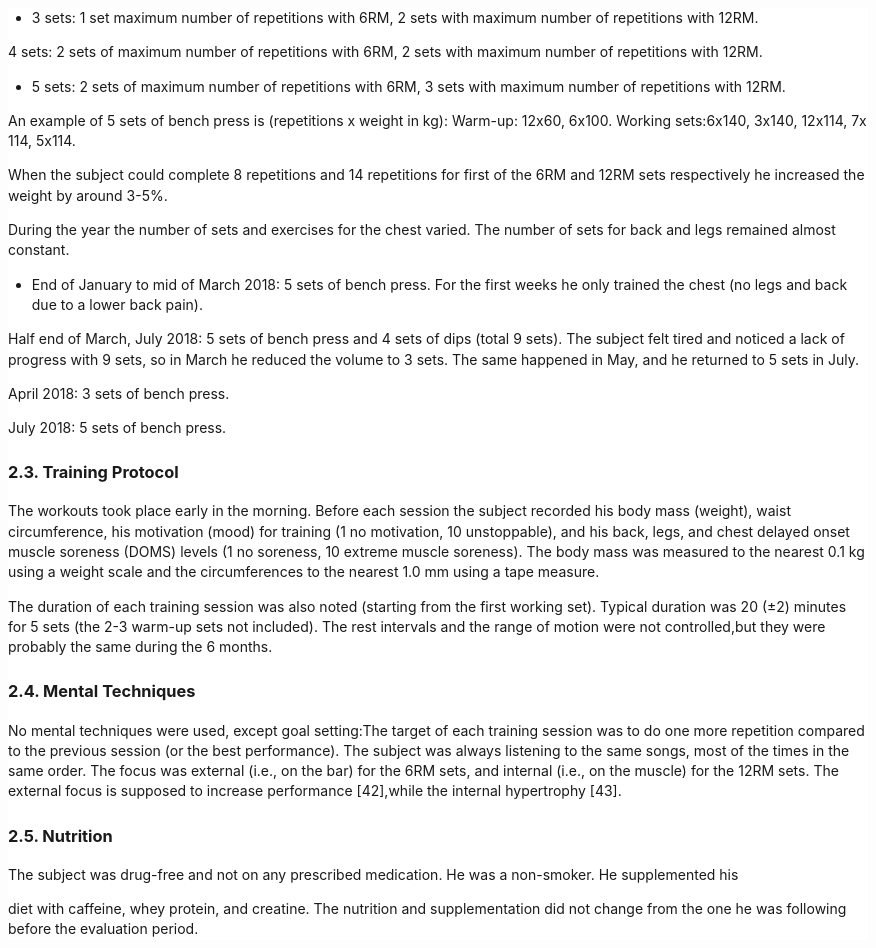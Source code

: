 - 3 sets: 1 set maximum number of repetitions with 6RM, 2 sets with maximum number of repetitions with 12RM. 

4 sets: 2 sets of maximum number of repetitions with 6RM, 2 sets with maximum number of repetitions with 12RM. 

- 5 sets: 2 sets of maximum number of repetitions with 6RM, 3 sets with maximum number of repetitions with 12RM. 

An example of 5 sets of bench press is (repetitions x weight in kg): Warm-up: 12x60, 6x100. Working sets:6x140, 3x140, 12x114, 7x 114, 5x114. 

When the subject could complete 8 repetitions and 14 repetitions for first of the 6RM and 12RM sets respectively he increased the weight by around 3-5%. 

During the year the number of sets and exercises for the chest varied. The number of sets for back and legs remained almost constant. 

- End of January to mid of March 2018: 5 sets of bench press. For the first weeks he only trained the chest (no legs and back due to a lower back pain). 

Half end of March, July 2018: 5 sets of bench press and 4 sets of dips (total 9 sets). The subject felt tired and noticed a lack of progress with 9 sets, so in March he reduced the volume to 3 sets. The same happened in May, and he returned to 5 sets in July. 

April 2018: 3 sets of bench press.

July 2018: 5 sets of bench press.

### 2.3. Training Protocol

The workouts took place early in the morning. Before each session the subject recorded his body mass (weight), waist circumference, his motivation (mood) for training (1 no motivation, 10 unstoppable), and his back, legs, and chest delayed onset muscle soreness (DOMS) levels (1 no soreness, 10 extreme muscle soreness). The body mass was measured to the nearest 0.1 kg using a weight scale and the circumferences to the nearest 1.0 mm using a tape measure. 

The duration of each training session was also noted (starting from the first working set). Typical duration was 20 (±2) minutes for 5 sets (the 2-3 warm-up sets not included). The rest intervals and the range of motion were not controlled,but they were probably the same during the 6 months. 

### 2.4. Mental Techniques

No mental techniques were used, except goal setting:The target of each training session was to do one more repetition compared to the previous session (or the best performance). The subject was always listening to the same songs, most of the times in the same order. The focus was external (i.e., on the bar) for the 6RM sets, and internal (i.e., on the muscle) for the 12RM sets. The external focus is supposed to increase performance [42],while the internal hypertrophy [43]. 

### 2.5. Nutrition 

The subject was drug-free and not on any prescribed medication. He was a non-smoker. He supplemented his 

diet with caffeine, whey protein, and creatine. The nutrition and supplementation did not change from the one he was following before the evaluation period. 
